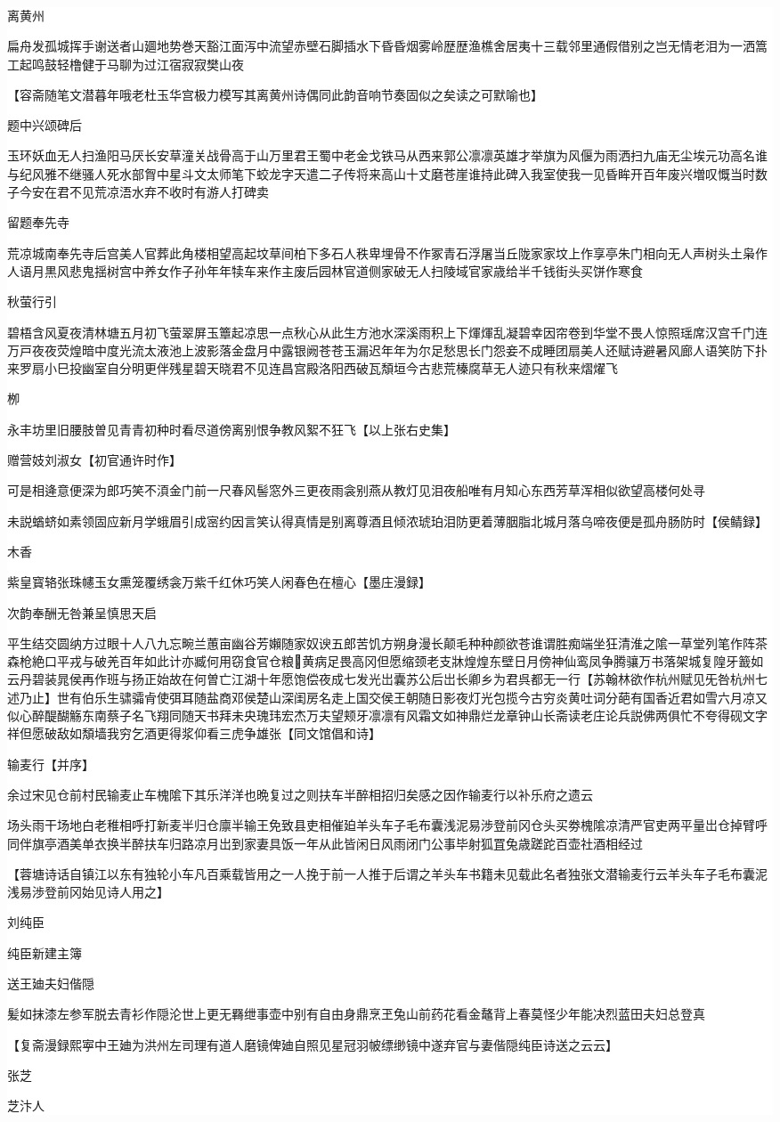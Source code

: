 离黄州  

扁舟发孤城挥手谢送者山廽地势巻天豁江面泻中流望赤壁石脚插水下昏昏烟雾岭歴歴渔樵舍居夷十三载邻里通假借别之岂无情老泪为一洒篙工起鸣鼓轻橹健于马聊为过江宿寂寂樊山夜  

【容斋随笔文潜暮年哦老杜玉华宫极力模写其离黄州诗偶同此韵音响节奏固似之矣读之可默喻也】  

题中兴颂碑后  

玉环妖血无人扫渔阳马厌长安草潼关战骨高于山万里君王蜀中老金戈铁马从西来郭公凛凛英雄才举旗为风偃为雨洒扫九庙无尘埃元功高名谁与纪风雅不继骚人死水部胷中星斗文太师笔下蛟龙字天遣二子传将来高山十丈磨苍崖谁持此碑入我室使我一见昏眸开百年废兴増叹慨当时数子今安在君不见荒凉浯水弃不收时有游人打碑卖  

留题奉先寺  

荒凉城南奉先寺后宫美人官葬此角楼相望高起坟草间柏下多石人秩卑埋骨不作冢青石浮屠当丘陇家家坟上作享亭朱门相向无人声树头土枭作人语月黒风悲鬼揺树宫中养女作子孙年年犊车来作主废后园林官道侧家破无人扫陵域官家歳给半千钱街头买饼作寒食  

秋萤行引  

碧梧含风夏夜清林塘五月初飞萤翠屏玉簟起凉思一点秋心从此生方池水深溪雨积上下煇煇乱凝碧幸因帘卷到华堂不畏人惊照瑶席汉宫千门连万戸夜夜荧煌暗中度光流太液池上波影落金盘月中露银阙苍苍玉漏迟年年为尔足愁思长门怨妾不成睡团扇美人还赋诗避暑风廊人语笑防下扑来罗扇小巳投幽室自分明更伴残星碧天晓君不见连昌宫殿洛阳西破瓦頽垣今古悲荒榛腐草无人迹只有秋来熠燿飞  

栁  

永丰坊里旧腰肢曽见青青初种时看尽道傍离别恨争教风絮不狂飞【以上张右史集】  

赠营妓刘淑女【初官通许时作】  

可是相逄意便深为郎巧笑不湏金门前一尺春风髻窓外三更夜雨衾别燕从教灯见泪夜船唯有月知心东西芳草浑相似欲望高楼何处寻  

未説蝤蛴如素领固应新月学蛾眉引成宻约因言笑认得真情是别离尊酒且倾浓琥珀泪防更着薄胭脂北城月落乌啼夜便是孤舟肠防时【侯鲭録】  

木香  

紫皇寳辂张珠幰玉女熏笼覆绣衾万紫千红休巧笑人闲春色在檀心【墨庄漫録】  

次韵奉酬无咎兼呈慎思天启  

平生结交圆纳方过眼十人八九忘畹兰蕙亩幽谷芳嬾随家奴谀五郎苦饥方朔身漫长颠毛种种颜欲苍谁谓胜痴端坐狂清淮之隂一草堂列笔作阵茶森枪絶口平戎与破羌百年如此计亦臧何用窃食官仓粮黄病足畏高冈但愿缩颈老支牀煌煌东壁日月傍神仙鸾凤争腾骧万书落架城复隍牙籖如云丹碧装晁侯再作班与扬正始故在何曽亡江湖十年愿饱偿夜成七发光岀囊苏公后岀长卿乡为君呉都无一行【苏翰林欲作杭州赋见旡咎杭州七述乃止】世有伯乐生骕骦肻使弭耳随盐商邓侯楚山深闺房名走上国交侯王朝随日影夜灯光包揽今古穷炎黄吐词分葩有国香近君如雪六月凉又似心醉醍醐觞东南蔡子名飞翔同随天书拜未央瑰玮宏杰万夫望颊牙凛凛有风霜文如神鼎烂龙章钟山长斋读老庄论兵説佛两俱忙不夸得砚文字祥但愿破敌如頽墙我穷乞酒更得浆仰看三虎争雄张【同文馆倡和诗】  

输麦行【并序】  

余过宋见仓前村民输麦止车槐隂下其乐洋洋也晩复过之则扶车半醉相招归矣感之因作输麦行以补乐府之遗云  

场头雨干场地白老稚相呼打新麦半归仓廪半输王免致县吏相催廹羊头车子毛布囊浅泥易渉登前冈仓头买劵槐隂凉清严官吏两平量岀仓掉臂呼同伴旗亭酒美单衣换半醉扶车归路凉月岀到家妻具饭一年从此皆闲日风雨闭门公事毕射狐罝兔歳蹉跎百壶社酒相经过  

【蓉塘诗话自镇江以东有独轮小车凡百乘载皆用之一人挽于前一人推于后谓之羊头车书籍未见载此名者独张文潜输麦行云羊头车子毛布囊泥浅易渉登前冈始见诗人用之】  

刘纯臣  

纯臣新建主簿  

送王廸夫妇偕隠  

髪如抹漆左参军脱去青衫作隠沦世上更无羇绁事壶中别有自由身鼎烹玊兔山前药花看金鼇背上春莫怪少年能决烈蓝田夫妇总登真  

【复斋漫録熙寕中王廸为洪州左司理有道人磨镜俾廸自照见星冠羽帔缥缈镜中遂弃官与妻偕隠纯臣诗送之云云】  

张芝  

芝汴人  

